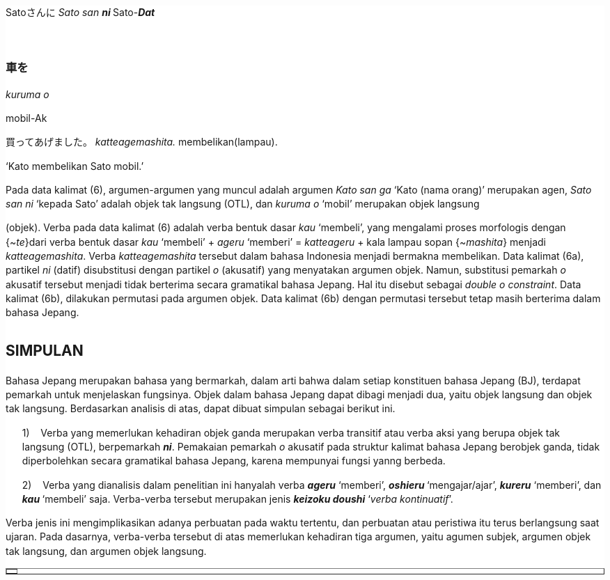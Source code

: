 <p><span class="font5">Sato</span><span class="font0">さんに </span><span class="font5" style="font-style:italic;">Sato san </span><span class="font5" style="font-weight:bold;font-style:italic;">ni </span><span class="font5">Sato-</span><span class="font5" style="font-weight:bold;font-style:italic;">Dat</span></p>
</div><br clear="all">
<h3><a name="bookmark62"></a><span class="font0"><a name="bookmark63"></a>車を</span></h3>
<p><span class="font5" style="font-style:italic;">kuruma o</span></p>
<p><span class="font5">mobil-Ak</span></p>
<p><span class="font0">買ってあげました。 </span><span class="font5" style="font-style:italic;">katteagemashita. </span><span class="font5">membelikan(lampau).</span></p>
<p><span class="font5">‘Kato membelikan Sato mobil.’</span></p>
<p><span class="font5">Pada data kalimat (6), argumen-argumen yang muncul adalah argumen </span><span class="font5" style="font-style:italic;">Kato san ga</span><span class="font5"> ‘Kato (nama orang)’ merupakan agen, </span><span class="font5" style="font-style:italic;">Sato san ni </span><span class="font5">‘kepada Sato’ adalah objek tak langsung (OTL), dan </span><span class="font5" style="font-style:italic;">kuruma o</span><span class="font5"> ‘mobil’ merupakan objek langsung</span></p>
<p><span class="font5">(objek). Verba pada data kalimat (6) adalah verba bentuk dasar </span><span class="font5" style="font-style:italic;">kau</span><span class="font5"> ‘membeli’, yang mengalami proses morfologis dengan {~</span><span class="font5" style="font-style:italic;">te</span><span class="font5">}dari verba bentuk dasar </span><span class="font5" style="font-style:italic;">kau</span><span class="font5"> ‘membeli’ + </span><span class="font5" style="font-style:italic;">ageru</span><span class="font5"> ‘memberi’ = </span><span class="font5" style="font-style:italic;">katteageru</span><span class="font5"> + kala lampau sopan {~</span><span class="font5" style="font-style:italic;">mashita</span><span class="font5">} menjadi </span><span class="font5" style="font-style:italic;">katteagemashita</span><span class="font5">. Verba </span><span class="font5" style="font-style:italic;">katteagemashita </span><span class="font5">tersebut dalam bahasa Indonesia menjadi bermakna membelikan. Data kalimat (6a), partikel </span><span class="font5" style="font-style:italic;">ni</span><span class="font5"> (datif) disubstitusi dengan partikel </span><span class="font5" style="font-style:italic;">o</span><span class="font5"> (akusatif) yang menyatakan argumen objek. Namun, substitusi pemarkah </span><span class="font5" style="font-style:italic;">o</span><span class="font5"> akusatif tersebut menjadi tidak berterima secara gramatikal bahasa Jepang. Hal itu disebut sebagai </span><span class="font5" style="font-style:italic;">double o constraint</span><span class="font5">. Data kalimat (6b), dilakukan permutasi pada argumen objek. Data kalimat (6b) dengan permutasi tersebut tetap masih berterima dalam bahasa Jepang.</span></p>
<h2><a name="bookmark64"></a><span class="font6" style="font-weight:bold;"><a name="bookmark65"></a>SIMPULAN</span></h2>
<p><span class="font5">Bahasa Jepang merupakan bahasa yang bermarkah, dalam arti bahwa dalam setiap konstituen bahasa Jepang (BJ), terdapat pemarkah untuk menjelaskan fungsinya. Objek dalam bahasa Jepang dapat dibagi menjadi dua, yaitu objek langsung dan objek tak langsung. Berdasarkan analisis di atas, dapat dibuat simpulan sebagai berikut ini.</span></p>
<ul style="list-style:none;"><li>
<p><span class="font5">1) &nbsp;&nbsp;&nbsp;Verba yang memerlukan kehadiran objek ganda merupakan verba transitif atau verba aksi yang berupa objek tak langsung (OTL), berpemarkah </span><span class="font5" style="font-weight:bold;font-style:italic;">ni</span><span class="font5">. Pemakaian pemarkah </span><span class="font5" style="font-style:italic;">o </span><span class="font5">akusatif pada struktur kalimat bahasa Jepang berobjek ganda, tidak diperbolehkan secara gramatikal bahasa Jepang, karena mempunyai fungsi yanng berbeda.</span></p></li>
<li>
<p><span class="font5">2) &nbsp;&nbsp;&nbsp;Verba yang dianalisis dalam penelitian ini hanyalah verba </span><span class="font5" style="font-weight:bold;font-style:italic;">ageru</span><span class="font5"> ‘memberi’, </span><span class="font5" style="font-weight:bold;font-style:italic;">oshieru </span><span class="font5">‘mengajar/ajar’, </span><span class="font5" style="font-weight:bold;font-style:italic;">kureru</span><span class="font5"> ‘memberi’, dan </span><span class="font5" style="font-weight:bold;font-style:italic;">kau </span><span class="font5">‘membeli’ saja. Verba-verba tersebut merupakan jenis </span><span class="font5" style="font-weight:bold;font-style:italic;">keizoku doushi</span><span class="font5"> ‘</span><span class="font5" style="font-style:italic;">verba kontinuatif</span><span class="font5">’.</span></p></li></ul>
<p><span class="font5">Verba jenis ini mengimplikasikan adanya perbuatan pada waktu tertentu, dan perbuatan atau peristiwa itu terus berlangsung saat ujaran. Pada dasarnya, verba-verba tersebut di atas memerlukan kehadiran tiga argumen, yaitu agumen subjek, argumen objek tak langsung, dan argumen objek langsung.</span></p>
<table border="1">
<tr><td style="vertical-align:top;">